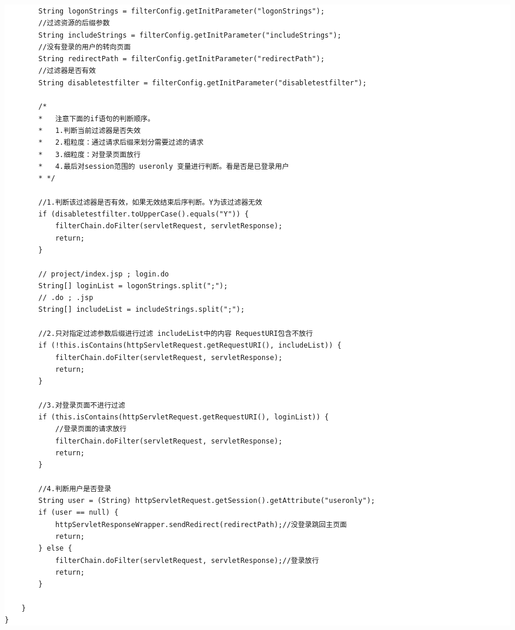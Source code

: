 ```
        String logonStrings = filterConfig.getInitParameter("logonStrings");
        //过滤资源的后缀参数
        String includeStrings = filterConfig.getInitParameter("includeStrings");
        //没有登录的用户的转向页面
        String redirectPath = filterConfig.getInitParameter("redirectPath");
        //过滤器是否有效
        String disabletestfilter = filterConfig.getInitParameter("disabletestfilter");

        /*
        *   注意下面的if语句的判断顺序。
        *   1.判断当前过滤器是否失效
        *   2.粗粒度：通过请求后缀来划分需要过滤的请求
        *   3.细粒度：对登录页面放行
        *   4.最后对session范围的 useronly 变量进行判断。看是否是已登录用户
        * */

        //1.判断该过滤器是否有效，如果无效结束后序判断。Y为该过滤器无效
        if (disabletestfilter.toUpperCase().equals("Y")) {
            filterChain.doFilter(servletRequest, servletResponse);
            return;
        }

        // project/index.jsp ; login.do
        String[] loginList = logonStrings.split(";");
        // .do ; .jsp
        String[] includeList = includeStrings.split(";");

        //2.只对指定过滤参数后缀进行过滤 includeList中的内容 RequestURI包含不放行
        if (!this.isContains(httpServletRequest.getRequestURI(), includeList)) {
            filterChain.doFilter(servletRequest, servletResponse);
            return;
        }

        //3.对登录页面不进行过滤
        if (this.isContains(httpServletRequest.getRequestURI(), loginList)) {
            //登录页面的请求放行
            filterChain.doFilter(servletRequest, servletResponse);
            return;
        }

        //4.判断用户是否登录
        String user = (String) httpServletRequest.getSession().getAttribute("useronly");
        if (user == null) {
            httpServletResponseWrapper.sendRedirect(redirectPath);//没登录跳回主页面
            return;
        } else {
            filterChain.doFilter(servletRequest, servletResponse);//登录放行
            return;
        }

    }
}
```
